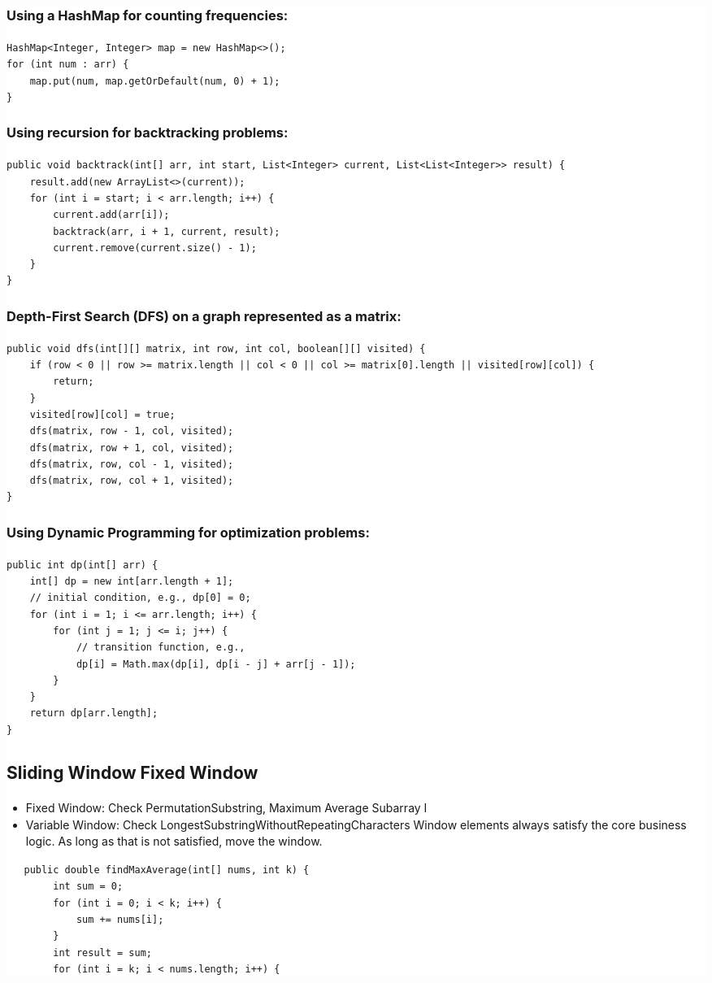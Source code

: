 ### Using a HashMap for counting frequencies:
```agsl
HashMap<Integer, Integer> map = new HashMap<>();
for (int num : arr) {
    map.put(num, map.getOrDefault(num, 0) + 1);
}
```

### Using recursion for backtracking problems:
```agsl
public void backtrack(int[] arr, int start, List<Integer> current, List<List<Integer>> result) {
    result.add(new ArrayList<>(current));
    for (int i = start; i < arr.length; i++) {
        current.add(arr[i]);
        backtrack(arr, i + 1, current, result);
        current.remove(current.size() - 1);
    }
}
```

### Depth-First Search (DFS) on a graph represented as a matrix:
```agsl
public void dfs(int[][] matrix, int row, int col, boolean[][] visited) {
    if (row < 0 || row >= matrix.length || col < 0 || col >= matrix[0].length || visited[row][col]) {
        return;
    }
    visited[row][col] = true;
    dfs(matrix, row - 1, col, visited);
    dfs(matrix, row + 1, col, visited);
    dfs(matrix, row, col - 1, visited);
    dfs(matrix, row, col + 1, visited);
}
```

### Using Dynamic Programming for optimization problems:
```agsl
public int dp(int[] arr) {
    int[] dp = new int[arr.length + 1];
    // initial condition, e.g., dp[0] = 0;
    for (int i = 1; i <= arr.length; i++) {
        for (int j = 1; j <= i; j++) {
            // transition function, e.g.,
            dp[i] = Math.max(dp[i], dp[i - j] + arr[j - 1]);
        }
    }
    return dp[arr.length];
}
```
## Sliding Window Fixed Window
* Fixed Window: Check PermutationSubstring, Maximum Average Subarray I
* Variable Window: Check LongestSubstringWithoutRepeatingCharacters
  Window elements always satisfy the core business logic. As long as that is not satisfied, move the window.
```agsl
   public double findMaxAverage(int[] nums, int k) {
        int sum = 0; 
        for (int i = 0; i < k; i++) {
            sum += nums[i];
        }
        int result = sum; 
        for (int i = k; i < nums.length; i++) {
```
